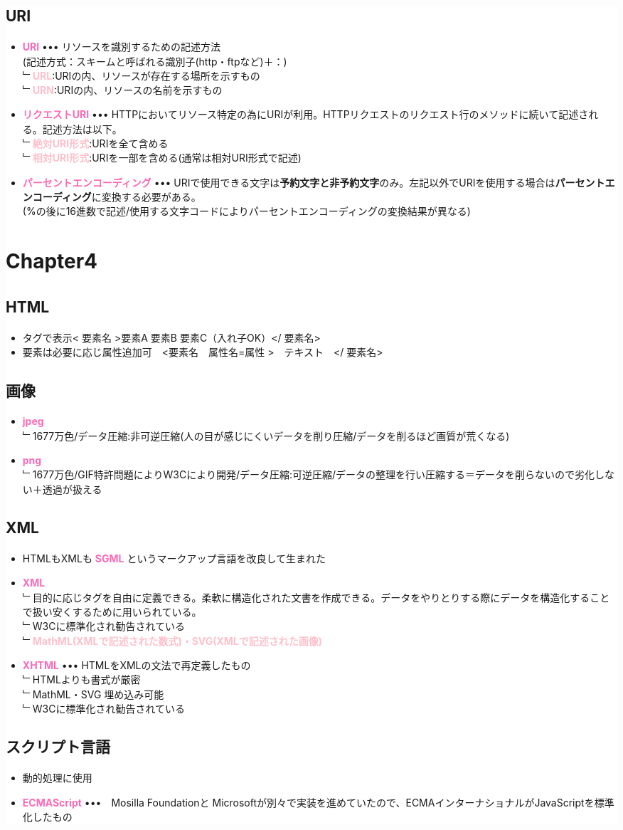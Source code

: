 
## URI

- **<font color="HotPink">URI</font>** ••• リソースを識別するための記述方法<br>
(記述方式：スキームと呼ばれる識別子(http・ftpなど)＋：)<br>
﹂**<font color="Pink">URL</font>**:URIの内、リソースが存在する場所を示すもの<br>
﹂**<font color="Pink">URN</font>**:URIの内、リソースの名前を示すもの<br>

- **<font color="HotPink">リクエストURI</font>** ••• HTTPにおいてリソース特定の為にURIが利用。HTTPリクエストのリクエスト行のメソッドに続いて記述される。記述方法は以下。<br>
﹂**<font color="Pink">絶対URI形式</font>**:URIを全て含める<br>
﹂**<font color="Pink">相対URI形式</font>**:URIを一部を含める(通常は相対URI形式で記述)<br>

- **<font color="HotPink">パーセントエンコーディング</font>** ••• URIで使用できる文字は**予約文字と非予約文字**のみ。左記以外でURIを使用する場合は**パーセントエンコーディング**に変換する必要がある。<br>
(%の後に16進数で記述/使用する文字コードによりパーセントエンコーディングの変換結果が異なる)

# Chapter4

## HTML

- タグで表示< 要素名 >要素A 要素B 要素C（入れ子OK）</ 要素名>
- 要素は必要に応じ属性追加可　<要素名　属性名=属性 >　テキスト　</ 要素名>

## 画像

- **<font color="HotPink">jpeg</font>** <br>
﹂1677万色/データ圧縮:非可逆圧縮(人の目が感じにくいデータを削り圧縮/データを削るほど画質が荒くなる)

- **<font color="HotPink">png</font>** <br>
﹂1677万色/GIF特許問題によりW3Cにより開発/データ圧縮:可逆圧縮/データの整理を行い圧縮する＝データを削らないので劣化しない＋透過が扱える<br>

## XML

- HTMLもXMLも **<font color="HotPink">SGML</font>** というマークアップ言語を改良して生まれた<br>

- **<font color="HotPink">XML</font>** <br>
﹂目的に応じタグを自由に定義できる。柔軟に構造化された文書を作成できる。データをやりとりする際にデータを構造化することで扱い安くするために用いられている。<br>
﹂W3Cに標準化され勧告されている<br>
﹂**<font color="Pink">MathML(XMLで記述された数式)・SVG(XMLで記述された画像)</font>**<br>

- **<font color="HotPink">XHTML</font>** ••• HTMLをXMLの文法で再定義したもの<br>
﹂HTMLよりも書式が厳密<br>
﹂MathML・SVG 埋め込み可能<br>
﹂W3Cに標準化され勧告されている

## スクリプト言語

- 動的処理に使用

- **<font color="HotPink">ECMAScript</font>** •••　Mosilla Foundationと Microsoftが別々で実装を進めていたので、ECMAインターナショナルがJavaScriptを標準化したもの
